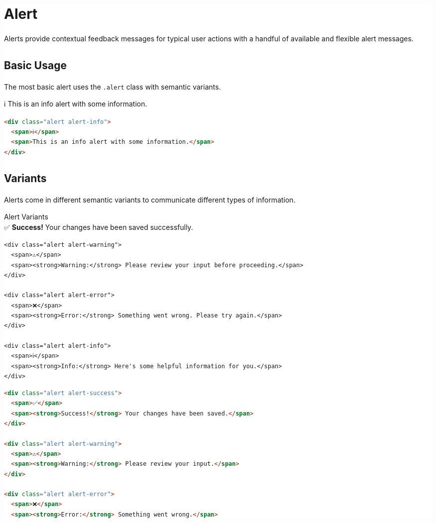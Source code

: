 # Alert

Alerts provide contextual feedback messages for typical user actions with a handful of available and flexible alert messages.

## Basic Usage

The most basic alert uses the `.alert` class with semantic variants.

<div class="demo-container">
  <div class="alert alert-info">
    <span>ℹ️</span>
    <span>This is an info alert with some information.</span>
  </div>
</div>

```html
<div class="alert alert-info">
  <span>ℹ️</span>
  <span>This is an info alert with some information.</span>
</div>
```

## Variants

Alerts come in different semantic variants to communicate different types of information.

<div class="demo-container">
  <div class="demo-title">Alert Variants</div>
  <div class="space-y-4">
    <div class="alert alert-success">
      <span>✅</span>
      <span><strong>Success!</strong> Your changes have been saved successfully.</span>
    </div>
    
    <div class="alert alert-warning">
      <span>⚠️</span>
      <span><strong>Warning:</strong> Please review your input before proceeding.</span>
    </div>
    
    <div class="alert alert-error">
      <span>❌</span>
      <span><strong>Error:</strong> Something went wrong. Please try again.</span>
    </div>
    
    <div class="alert alert-info">
      <span>ℹ️</span>
      <span><strong>Info:</strong> Here's some helpful information for you.</span>
    </div>
  </div>
</div>

```html
<div class="alert alert-success">
  <span>✅</span>
  <span><strong>Success!</strong> Your changes have been saved.</span>
</div>

<div class="alert alert-warning">
  <span>⚠️</span>
  <span><strong>Warning:</strong> Please review your input.</span>
</div>

<div class="alert alert-error">
  <span>❌</span>
  <span><strong>Error:</strong> Something went wrong.</span>
```